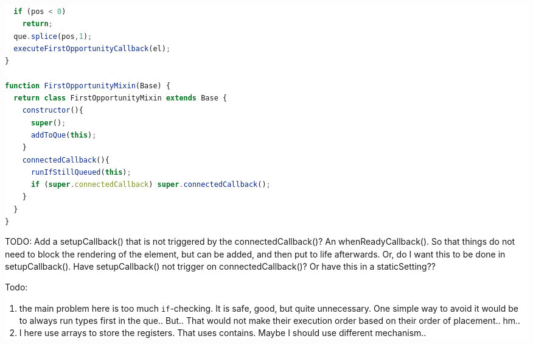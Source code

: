 ```javascript
  if (pos < 0)
    return;  
  que.splice(pos,1);
  executeFirstOpportunityCallback(el);
}

function FirstOpportunityMixin(Base) {
  return class FirstOpportunityMixin extends Base {
    constructor(){
      super();
      addToQue(this);
    }
    connectedCallback(){
      runIfStillQueued(this);
      if (super.connectedCallback) super.connectedCallback();
    }                                    
  }
}
```

TODO:
Add a setupCallback() that is not triggered by the connectedCallback()?
An whenReadyCallback(). So that things do not need to block the rendering of the element, but 
can be added, and then put to life afterwards.
Or, do I want this to be done in setupCallback(). 
Have setupCallback() not trigger on connectedCallback()?
Or have this in a staticSetting??

Todo: 
1. the main problem here is too much `if`-checking.
It is safe, good, but quite unnecessary.
One simple way to avoid it would be to always run types first in the que.. But.. That would not make their 
execution order based on their order of placement..
hm..
2. I here use arrays to store the registers. That uses contains. 
Maybe I should use different mechanism..


